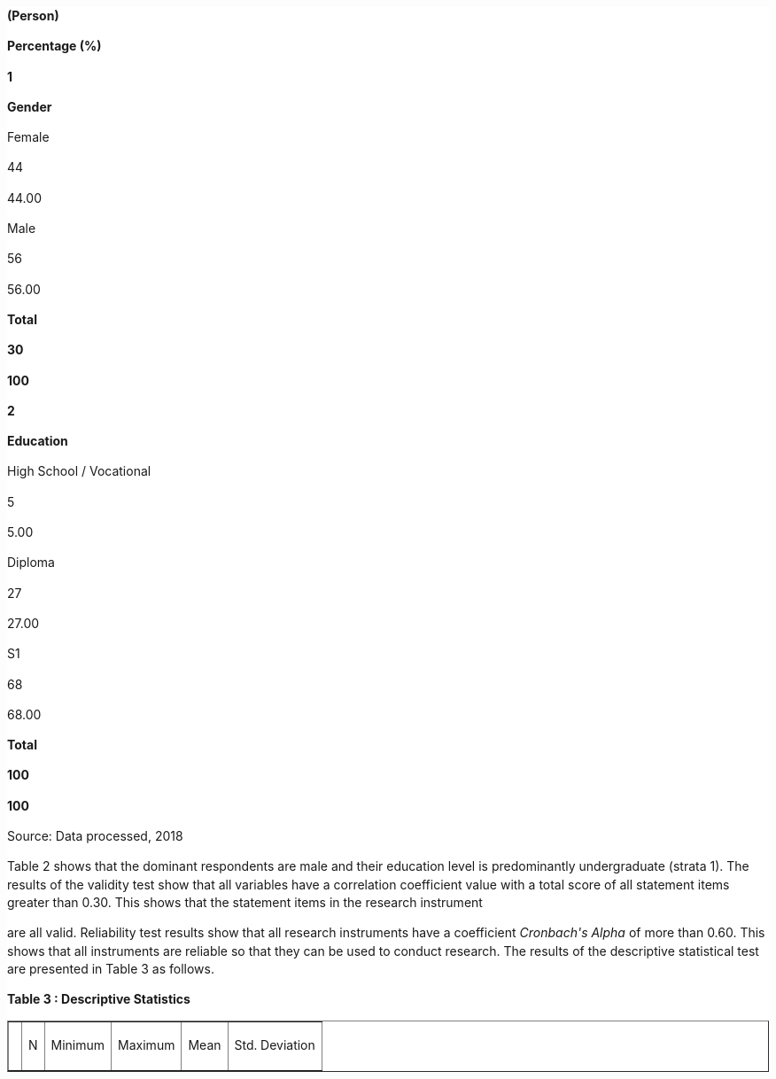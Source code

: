 <p><span class="font10" style="font-weight:bold;">(Person)</span></p></td><td style="vertical-align:bottom;">
<p><span class="font10" style="font-weight:bold;">Percentage (%)</span></p></td></tr>
<tr><td style="vertical-align:middle;">
<p><span class="font10" style="font-weight:bold;">1</span></p></td><td style="vertical-align:middle;">
<p><span class="font10" style="font-weight:bold;">Gender</span></p></td><td style="vertical-align:top;"></td><td style="vertical-align:top;"></td></tr>
<tr><td style="vertical-align:top;"></td><td style="vertical-align:bottom;">
<p><span class="font10">Female</span></p></td><td style="vertical-align:bottom;">
<p><span class="font10">44</span></p></td><td style="vertical-align:bottom;">
<p><span class="font10">44.00</span></p></td></tr>
<tr><td style="vertical-align:top;"></td><td style="vertical-align:bottom;">
<p><span class="font10">Male</span></p></td><td style="vertical-align:bottom;">
<p><span class="font10">56</span></p></td><td style="vertical-align:bottom;">
<p><span class="font10">56.00</span></p></td></tr>
<tr><td style="vertical-align:top;"></td><td style="vertical-align:middle;">
<p><span class="font10" style="font-weight:bold;">Total</span></p></td><td style="vertical-align:middle;">
<p><span class="font10" style="font-weight:bold;">30</span></p></td><td style="vertical-align:middle;">
<p><span class="font10" style="font-weight:bold;">100</span></p></td></tr>
<tr><td style="vertical-align:bottom;">
<p><span class="font10" style="font-weight:bold;">2</span></p></td><td style="vertical-align:bottom;">
<p><span class="font10" style="font-weight:bold;">Education</span></p></td><td style="vertical-align:top;"></td><td style="vertical-align:top;"></td></tr>
<tr><td style="vertical-align:top;"></td><td style="vertical-align:bottom;">
<p><span class="font10">High School / Vocational</span></p></td><td style="vertical-align:bottom;">
<p><span class="font10">5</span></p></td><td style="vertical-align:bottom;">
<p><span class="font10">5.00</span></p></td></tr>
<tr><td style="vertical-align:top;"></td><td style="vertical-align:top;">
<p><span class="font10">Diploma</span></p></td><td style="vertical-align:top;">
<p><span class="font10">27</span></p></td><td style="vertical-align:top;">
<p><span class="font10">27.00</span></p></td></tr>
<tr><td style="vertical-align:top;"></td><td style="vertical-align:top;">
<p><span class="font10">S1</span></p></td><td style="vertical-align:top;">
<p><span class="font10">68</span></p></td><td style="vertical-align:top;">
<p><span class="font10">68.00</span></p></td></tr>
<tr><td style="vertical-align:top;"></td><td style="vertical-align:middle;">
<p><span class="font10" style="font-weight:bold;">Total</span></p></td><td style="vertical-align:middle;">
<p><span class="font10" style="font-weight:bold;">100</span></p></td><td style="vertical-align:middle;">
<p><span class="font10" style="font-weight:bold;">100</span></p></td></tr>
</table>
<p><span class="font11">Source: Data processed, 2018</span></p>
<p><span class="font11">Table 2 shows that the dominant respondents are male and their education level is predominantly undergraduate (strata 1). The results of the validity test show that all variables have a correlation coefficient value with a total score of all statement items greater than 0.30. This shows that the statement items in the research instrument</span></p>
<p><span class="font11">are all valid. Reliability test results show that all research instruments have a coefficient </span><span class="font11" style="font-style:italic;">Cronbach's Alpha</span><span class="font11"> of more than 0.60. This shows that all instruments are reliable so that they can be used to conduct research. The results of the descriptive statistical test are presented in Table 3 as follows.</span></p>
<p><span class="font11" style="font-weight:bold;">Table 3 : Descriptive Statistics</span></p>
<table border="1">
<tr><td style="vertical-align:top;"></td><td style="vertical-align:middle;">
<p><span class="font11">N</span></p></td><td style="vertical-align:middle;">
<p><span class="font11">Minimum</span></p></td><td style="vertical-align:middle;">
<p><span class="font11">Maximum</span></p></td><td style="vertical-align:middle;">
<p><span class="font11">Mean</span></p></td><td style="vertical-align:middle;">
<p><span class="font11">Std. Deviation</span></p></td></tr>